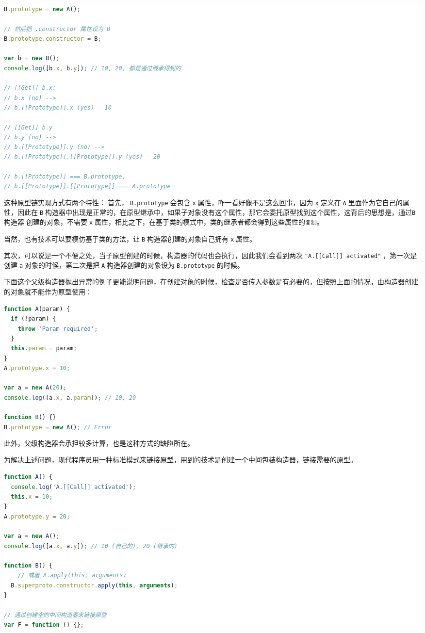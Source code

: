 ```javascript
B.prototype = new A();

// 然后把 .constructor 属性设为 B
B.prototype.constructor = B;
 
var b = new B();
console.log([b.x, b.y]); // 10, 20, 都是通过继承得到的
 
// [[Get]] b.x:
// b.x (no) -->
// b.[[Prototype]].x (yes) - 10

// [[Get]] b.y
// b.y (no) -->
// b.[[Prototype]].y (no) -->
// b.[[Prototype]].[[Prototype]].y (yes) - 20

// b.[[Prototype]] === B.prototype,
// b.[[Prototype]].[[Prototype]] === A.prototype
```
这种原型链实现方式有两个特性：
首先， `B.prototype` 会包含 `x` 属性，咋一看好像不是这么回事，因为 `x` 定义在 `A` 里面作为它自己的属性，因此在 `B` 构造器中出现是正常的，在原型继承中，如果子对象没有这个属性，那它会委托原型找到这个属性，这背后的思想是，通过`B` 构造器 创建的对象，不需要 `x` 属性，相比之下，在基于类的模式中，类的继承者都会得到这些属性的`复制`。

当然，也有技术可以要模仿基于类的方法，让 `B` 构造器创建的对象自己拥有 `x` 属性。

其次，可以说是一个不便之处，当子原型创建的时候，构造器的代码也会执行，因此我们会看到两次 `"A.[[Call]] activated"` ，第一次是创建 `a` 对象的时候，第二次是把 `A` 构造器创建的对象设为 `B.prototype` 的时候。

下面这个父级构造器抛出异常的例子更能说明问题，在创建对象的时候，检查是否传入参数是有必要的，但按照上面的情况，由构造器创建的对象就不能作为原型使用：
```javascript
function A(param) {
  if (!param) {
    throw 'Param required';
  }
  this.param = param;
}
A.prototype.x = 10;

var a = new A(20);
console.log([a.x, a.param]); // 10, 20
 
function B() {}
B.prototype = new A(); // Error
```
此外，父级构造器会承担较多计算，也是这种方式的缺陷所在。

为解决上述问题，现代程序员用一种标准模式来链接原型，用到的技术是创建一个中间包装构造器，链接需要的原型。
```javascript
function A() {
  console.log('A.[[Call]] activated');
  this.x = 10;
}
A.prototype.y = 20;

var a = new A();
console.log([a.x, a.y]); // 10 (自己的), 20 (继承的)

function B() {
	// 或着 A.apply(this, arguments)
  B.superproto.constructor.apply(this, arguments);
}

// 通过创建空的中间构造器来链接原型
var F = function () {};
```